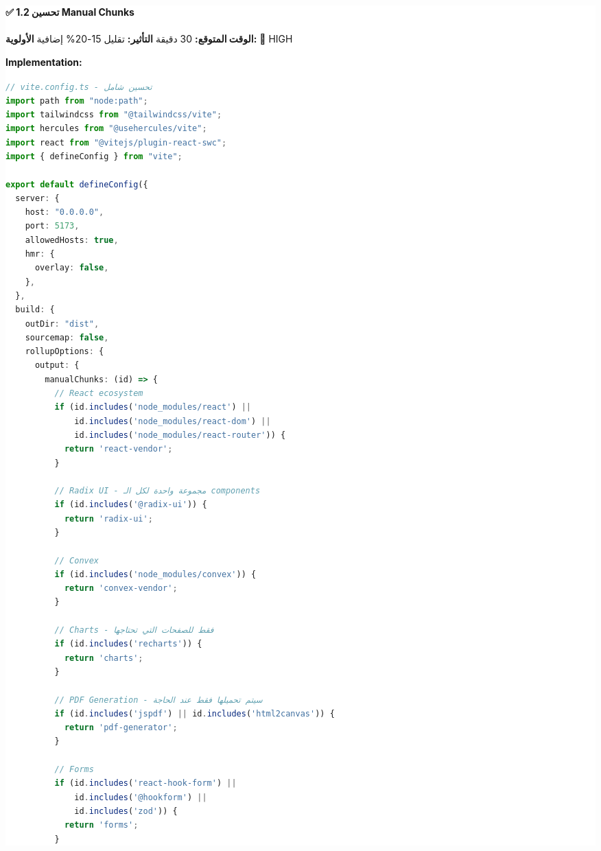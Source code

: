 
#### ✅ **1.2 تحسين Manual Chunks**
**الوقت المتوقع:** 30 دقيقة
**التأثير:** تقليل 15-20% إضافية
**الأولوية:** 🔴 HIGH

**Implementation:**

```typescript
// vite.config.ts - تحسين شامل
import path from "node:path";
import tailwindcss from "@tailwindcss/vite";
import hercules from "@usehercules/vite";
import react from "@vitejs/plugin-react-swc";
import { defineConfig } from "vite";

export default defineConfig({
  server: {
    host: "0.0.0.0",
    port: 5173,
    allowedHosts: true,
    hmr: {
      overlay: false,
    },
  },
  build: {
    outDir: "dist",
    sourcemap: false,
    rollupOptions: {
      output: {
        manualChunks: (id) => {
          // React ecosystem
          if (id.includes('node_modules/react') ||
              id.includes('node_modules/react-dom') ||
              id.includes('node_modules/react-router')) {
            return 'react-vendor';
          }

          // Radix UI - مجموعة واحدة لكل الـ components
          if (id.includes('@radix-ui')) {
            return 'radix-ui';
          }

          // Convex
          if (id.includes('node_modules/convex')) {
            return 'convex-vendor';
          }

          // Charts - فقط للصفحات التي تحتاجها
          if (id.includes('recharts')) {
            return 'charts';
          }

          // PDF Generation - سيتم تحميلها فقط عند الحاجة
          if (id.includes('jspdf') || id.includes('html2canvas')) {
            return 'pdf-generator';
          }

          // Forms
          if (id.includes('react-hook-form') ||
              id.includes('@hookform') ||
              id.includes('zod')) {
            return 'forms';
          }

```